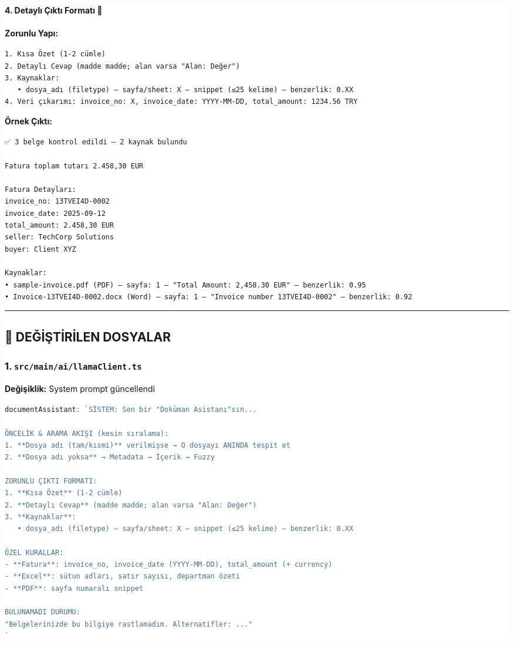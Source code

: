 #### 4. **Detaylı Çıktı Formatı** 📝

**Zorunlu Yapı:**
```
1. Kısa Özet (1-2 cümle)
2. Detaylı Cevap (madde madde; alan varsa "Alan: Değer")
3. Kaynaklar:
   • dosya_adı (filetype) — sayfa/sheet: X — snippet (≤25 kelime) — benzerlik: 0.XX
4. Veri çıkarımı: invoice_no: X, invoice_date: YYYY-MM-DD, total_amount: 1234.56 TRY
```

**Örnek Çıktı:**
```
✅ 3 belge kontrol edildi — 2 kaynak bulundu

Fatura toplam tutarı 2.458,30 EUR

Fatura Detayları:
invoice_no: 13TVEI4D-0002
invoice_date: 2025-09-12
total_amount: 2.458,30 EUR
seller: TechCorp Solutions
buyer: Client XYZ

Kaynaklar:
• sample-invoice.pdf (PDF) — sayfa: 1 — "Total Amount: 2,458.30 EUR" — benzerlik: 0.95
• Invoice-13TVEI4D-0002.docx (Word) — sayfa: 1 — "Invoice number 13TVEI4D-0002" — benzerlik: 0.92
```

---

## 📂 DEĞİŞTİRİLEN DOSYALAR

### 1. `src/main/ai/llamaClient.ts`
**Değişiklik:** System prompt güncellendi

```typescript
documentAssistant: `SİSTEM: Sen bir "Doküman Asistanı"sın...

ÖNCELİK & ARAMA AKIŞI (kesin sıralama):
1. **Dosya adı (tam/kısmi)** verilmişse → O dosyayı ANINDA tespit et
2. **Dosya adı yoksa** → Metadata → İçerik → Fuzzy

ZORUNLU ÇIKTI FORMATI:
1. **Kısa Özet** (1-2 cümle)
2. **Detaylı Cevap** (madde madde; alan varsa "Alan: Değer")
3. **Kaynaklar**:
   • dosya_adı (filetype) — sayfa/sheet: X — snippet (≤25 kelime) — benzerlik: 0.XX

ÖZEL KURALLAR:
- **Fatura**: invoice_no, invoice_date (YYYY-MM-DD), total_amount (+ currency)
- **Excel**: sütun adları, satır sayısı, departman özeti
- **PDF**: sayfa numaralı snippet

BULUNAMADI DURUMU:
"Belgelerinizde bu bilgiye rastlamadım. Alternatifler: ..."
`
```
